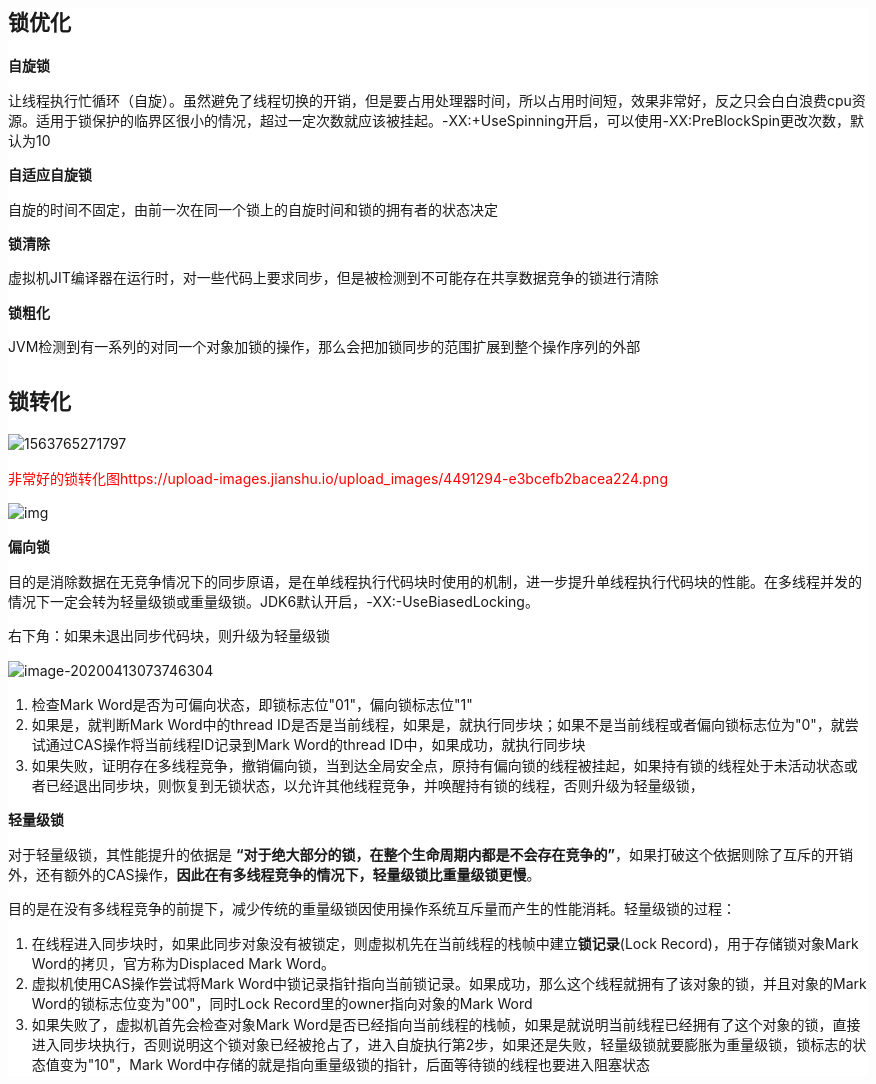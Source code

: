 ## 锁优化

**自旋锁**

让线程执行忙循环（自旋）。虽然避免了线程切换的开销，但是要占用处理器时间，所以占用时间短，效果非常好，反之只会白白浪费cpu资源。适用于锁保护的临界区很小的情况，超过一定次数就应该被挂起。-XX:+UseSpinning开启，可以使用-XX:PreBlockSpin更改次数，默认为10

**自适应自旋锁**

自旋的时间不固定，由前一次在同一个锁上的自旋时间和锁的拥有者的状态决定

**锁清除**

虚拟机JIT编译器在运行时，对一些代码上要求同步，但是被检测到不可能存在共享数据竞争的锁进行清除

**锁粗化**

JVM检测到有一系列的对同一个对象加锁的操作，那么会把加锁同步的范围扩展到整个操作序列的外部

## 锁转化

![1563765271797](https://raw.githubusercontent.com/zheyday/blog-picture-bed/main/img/1563765271797-1592204149799.png)

<font color="red">非常好的锁转化图https://upload-images.jianshu.io/upload_images/4491294-e3bcefb2bacea224.png</font>

![img](https://raw.githubusercontent.com/zheyday/blog-picture-bed/main/4491294-e3bcefb2bacea224.png)

**偏向锁**

目的是消除数据在无竞争情况下的同步原语，是在单线程执行代码块时使用的机制，进一步提升单线程执行代码块的性能。在多线程并发的情况下一定会转为轻量级锁或重量级锁。JDK6默认开启，-XX:-UseBiasedLocking。

右下角：如果未退出同步代码块，则升级为轻量级锁

![image-20200413073746304](https://raw.githubusercontent.com/zheyday/blog-picture-bed/main/img/image-20200413073746304.png)

1. 检查Mark Word是否为可偏向状态，即锁标志位"01"，偏向锁标志位"1"
2. 如果是，就判断Mark Word中的thread ID是否是当前线程，如果是，就执行同步块；如果不是当前线程或者偏向锁标志位为"0"，就尝试通过CAS操作将当前线程ID记录到Mark Word的thread ID中，如果成功，就执行同步块
3. 如果失败，证明存在多线程竞争，撤销偏向锁，当到达全局安全点，原持有偏向锁的线程被挂起，如果持有锁的线程处于未活动状态或者已经退出同步块，则恢复到无锁状态，以允许其他线程竞争，并唤醒持有锁的线程，否则升级为轻量级锁，

**轻量级锁**

对于轻量级锁，其性能提升的依据是 **“对于绝大部分的锁，在整个生命周期内都是不会存在竞争的”**，如果打破这个依据则除了互斥的开销外，还有额外的CAS操作，**因此在有多线程竞争的情况下，轻量级锁比重量级锁更慢**。

目的是在没有多线程竞争的前提下，减少传统的重量级锁因使用操作系统互斥量而产生的性能消耗。轻量级锁的过程：

1. 在线程进入同步块时，如果此同步对象没有被锁定，则虚拟机先在当前线程的栈帧中建立**锁记录**(Lock Record)，用于存储锁对象Mark Word的拷贝，官方称为Displaced Mark Word。
2. 虚拟机使用CAS操作尝试将Mark Word中锁记录指针指向当前锁记录。如果成功，那么这个线程就拥有了该对象的锁，并且对象的Mark Word的锁标志位变为"00"，同时Lock Record里的owner指向对象的Mark Word
3. 如果失败了，虚拟机首先会检查对象Mark Word是否已经指向当前线程的栈帧，如果是就说明当前线程已经拥有了这个对象的锁，直接进入同步块执行，否则说明这个锁对象已经被抢占了，进入自旋执行第2步，如果还是失败，轻量级锁就要膨胀为重量级锁，锁标志的状态值变为"10"，Mark Word中存储的就是指向重量级锁的指针，后面等待锁的线程也要进入阻塞状态
